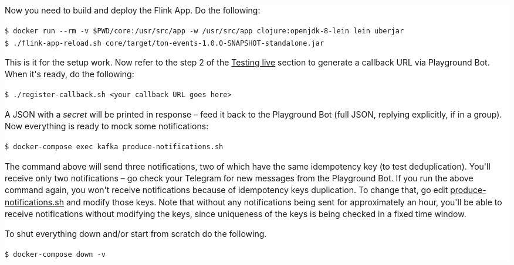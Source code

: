 Now you need to build and deploy the Flink App. Do the following:
```shell
$ docker run --rm -v $PWD/core:/usr/src/app -w /usr/src/app clojure:openjdk-8-lein lein uberjar
$ ./flink-app-reload.sh core/target/ton-events-1.0.0-SNAPSHOT-standalone.jar
```

This is it for the setup work. Now refer to the step 2 of the [Testing live](#testing-live) section to generate a callback URL via Playground Bot. When it's ready, do the following:
```shell
$ ./register-callback.sh <your callback URL goes here>
```
A JSON with a _secret_ will be printed in response &ndash; feed it back to the Playground Bot (full JSON, replying explicitly, if in a group).
Now everything is ready to mock some notifications:
```shell
$ docker-compose exec kafka produce-notifications.sh
```
The command above will send three notifications, two of which have the same idempotency key (to test deduplication). You'll receive only two notifications &ndash; go check your Telegram for new messages from the Playground Bot.
If you run the above command again, you won't receive notifications because of idempotency keys duplication. To change that, go edit [produce-notifications.sh](kafka/bin/produce-notifications.sh) and modify those keys. Note that without any notifications being sent for approximately an hour, you'll be able to receive notifications without modifying the keys, since uniqueness of the keys is being checked in a fixed time window.

To shut everything down and/or start from scratch do the following.
```shell
$ docker-compose down -v
```
